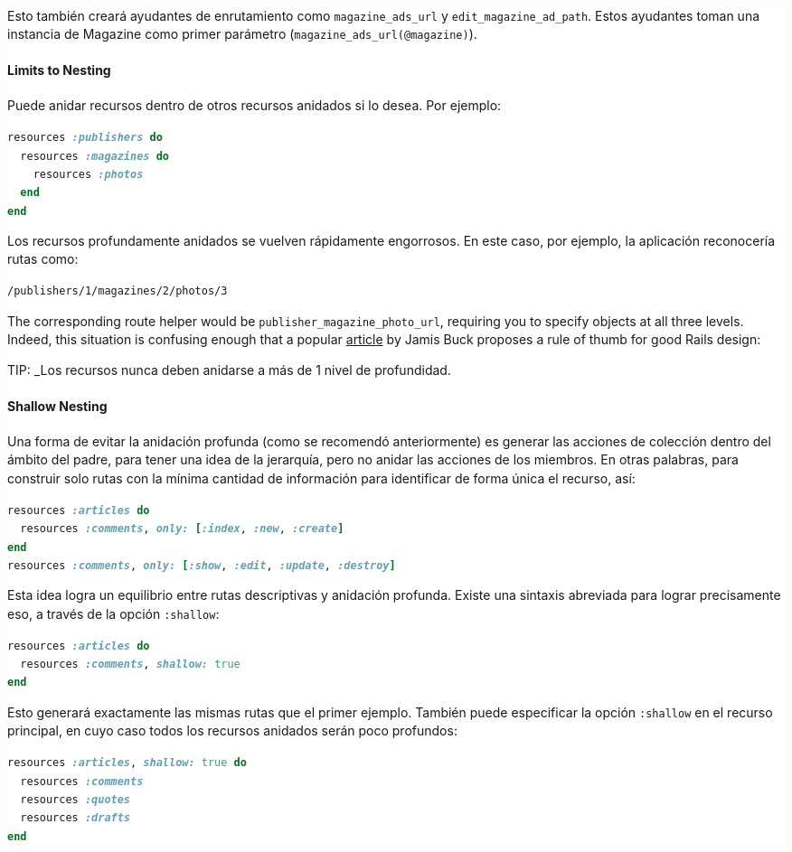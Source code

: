 

Esto también creará ayudantes de enrutamiento como `magazine_ads_url` y `edit_magazine_ad_path`. Estos ayudantes toman una instancia de Magazine como primer parámetro (`magazine_ads_url(@magazine)`).

#### Limits to Nesting

Puede anidar recursos dentro de otros recursos anidados si lo desea. Por ejemplo:

```ruby
resources :publishers do
  resources :magazines do
    resources :photos
  end
end
```

Los recursos profundamente anidados se vuelven rápidamente engorrosos. En este caso, por ejemplo, la aplicación reconocería rutas como:

```
/publishers/1/magazines/2/photos/3
```

The corresponding route helper would be `publisher_magazine_photo_url`, requiring you to specify objects at all three levels. Indeed, this situation is confusing enough that a popular [article](http://weblog.jamisbuck.org/2007/2/5/nesting-resources) by Jamis Buck proposes a rule of thumb for good Rails design:

TIP: _Los recursos nunca deben anidarse a más de 1 nivel de profundidad.

#### Shallow Nesting

Una forma de evitar la anidación profunda (como se recomendó anteriormente) es generar las acciones de colección dentro del ámbito del padre, para tener una idea de la jerarquía, pero no anidar las acciones de los miembros. En otras palabras, para construir solo rutas con la mínima cantidad de información para identificar de forma única el recurso, así:

```ruby
resources :articles do
  resources :comments, only: [:index, :new, :create]
end
resources :comments, only: [:show, :edit, :update, :destroy]
```

Esta idea logra un equilibrio entre rutas descriptivas y anidación profunda. Existe una sintaxis abreviada para lograr precisamente eso, a través de la opción `:shallow`:

```ruby
resources :articles do
  resources :comments, shallow: true
end
```

Esto generará exactamente las mismas rutas que el primer ejemplo. También puede especificar la opción `:shallow` en el recurso principal, en cuyo caso todos los recursos anidados serán poco profundos:

```ruby
resources :articles, shallow: true do
  resources :comments
  resources :quotes
  resources :drafts
end
```
